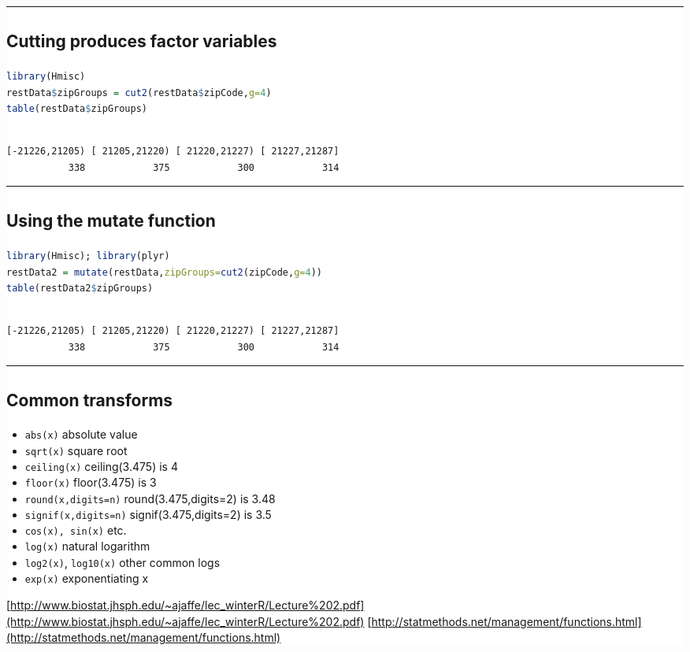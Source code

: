 
---

## Cutting produces factor variables



```r
library(Hmisc)
restData$zipGroups = cut2(restData$zipCode,g=4)
table(restData$zipGroups)
```

```

[-21226,21205) [ 21205,21220) [ 21220,21227) [ 21227,21287] 
           338            375            300            314 
```



---

## Using the mutate function


```r
library(Hmisc); library(plyr)
restData2 = mutate(restData,zipGroups=cut2(zipCode,g=4))
table(restData2$zipGroups)
```

```

[-21226,21205) [ 21205,21220) [ 21220,21227) [ 21227,21287] 
           338            375            300            314 
```



---

## Common transforms

* `abs(x)` absolute value
* `sqrt(x)` square root
* `ceiling(x)` ceiling(3.475) is 4
* `floor(x)` floor(3.475) is 3
* `round(x,digits=n)` round(3.475,digits=2) is 3.48
* `signif(x,digits=n)` signif(3.475,digits=2) is 3.5
* `cos(x), sin(x)` etc.
* `log(x)` natural logarithm
* `log2(x)`, `log10(x)` other common logs
* `exp(x)` exponentiating x

[http://www.biostat.jhsph.edu/~ajaffe/lec_winterR/Lecture%202.pdf](http://www.biostat.jhsph.edu/~ajaffe/lec_winterR/Lecture%202.pdf)
[http://statmethods.net/management/functions.html](http://statmethods.net/management/functions.html)
